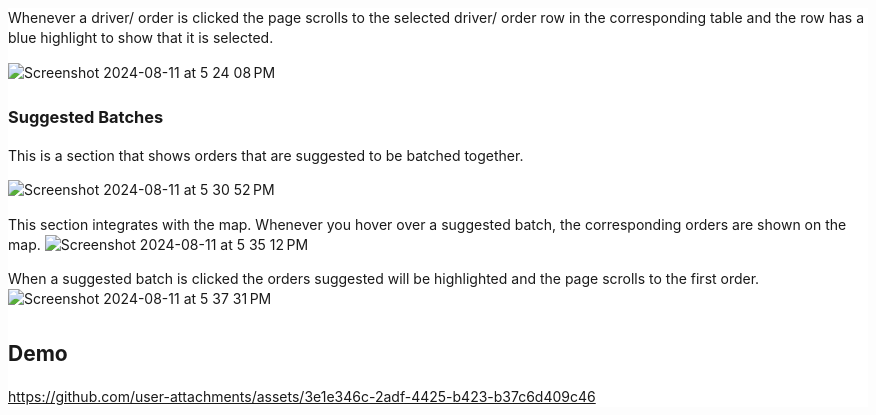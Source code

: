 Whenever a driver/ order is clicked the page scrolls to the selected driver/ order row in the corresponding table and the row has a blue highlight to show that it is selected.

<img width="1260" alt="Screenshot 2024-08-11 at 5 24 08 PM" src="https://github.com/user-attachments/assets/ddd8bcf7-7b74-431a-bc7b-5b76a33304ef">

### Suggested Batches
This is a section that shows orders that are suggested to be batched together.

<img width="400" alt="Screenshot 2024-08-11 at 5 30 52 PM" src="https://github.com/user-attachments/assets/c31cae29-8bcd-4daf-b806-ac17fa719aa2">

This section integrates with the map. Whenever you hover over a suggested batch, the corresponding orders are shown on the map.
<img width="1178" alt="Screenshot 2024-08-11 at 5 35 12 PM" src="https://github.com/user-attachments/assets/a2df5fc5-3968-4607-82e5-83de9fa3e781">

When a suggested batch is clicked the orders suggested will be highlighted and the page scrolls to the first order.
<img width="1177" alt="Screenshot 2024-08-11 at 5 37 31 PM" src="https://github.com/user-attachments/assets/881789d5-72c7-4d8b-8d67-6f725bc7d17a">

## Demo

https://github.com/user-attachments/assets/3e1e346c-2adf-4425-b423-b37c6d409c46

